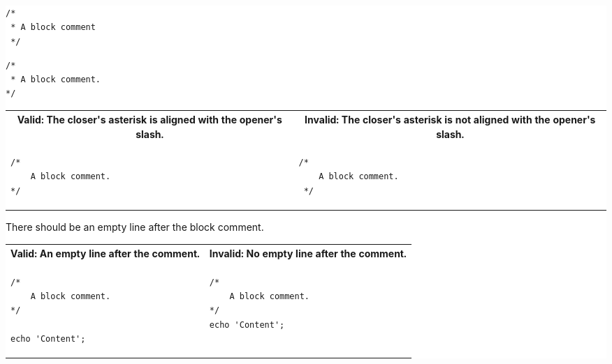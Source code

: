     /*
     * A block comment
     */

</td>
<td>

    /*
     * A block comment.
    */

</td>
   </tr>
  </table>
  <table>
   <tr>
    <th>Valid: The closer's asterisk is aligned with the opener's slash.</th>
    <th>Invalid: The closer's asterisk is not aligned with the opener's slash.</th>
   </tr>
   <tr>
<td>

    /*
        A block comment.
    */

</td>
<td>

    /*
        A block comment.
     */

</td>
   </tr>
  </table>
There should be an empty line after the block comment.
  <table>
   <tr>
    <th>Valid: An empty line after the comment.</th>
    <th>Invalid: No empty line after the comment.</th>
   </tr>
   <tr>
<td>

    /*
        A block comment.
    */

    echo 'Content';

</td>
<td>

    /*
        A block comment.
    */
    echo 'Content';
